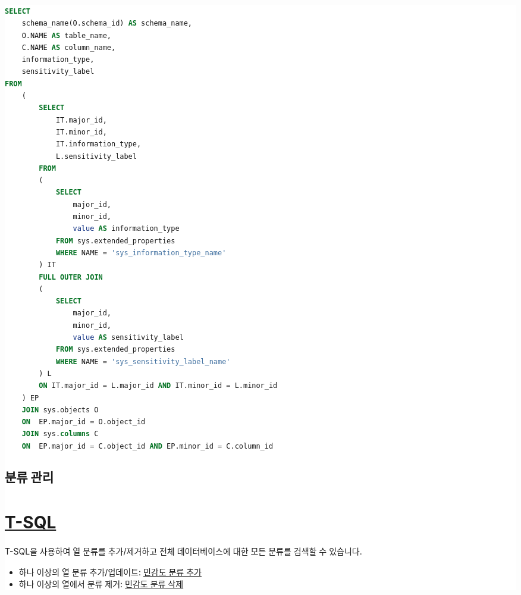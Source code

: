 ```sql
SELECT
    schema_name(O.schema_id) AS schema_name,
    O.NAME AS table_name,
    C.NAME AS column_name,
    information_type,
    sensitivity_label 
FROM
    (
        SELECT
            IT.major_id,
            IT.minor_id,
            IT.information_type,
            L.sensitivity_label 
        FROM
        (
            SELECT
                major_id,
                minor_id,
                value AS information_type 
            FROM sys.extended_properties 
            WHERE NAME = 'sys_information_type_name'
        ) IT 
        FULL OUTER JOIN
        (
            SELECT
                major_id,
                minor_id,
                value AS sensitivity_label 
            FROM sys.extended_properties 
            WHERE NAME = 'sys_sensitivity_label_name'
        ) L 
        ON IT.major_id = L.major_id AND IT.minor_id = L.minor_id
    ) EP
    JOIN sys.objects O
    ON  EP.major_id = O.object_id 
    JOIN sys.columns C 
    ON  EP.major_id = C.object_id AND EP.minor_id = C.column_id
```

## <a name="manage-classifications"></a><a id="subheading-5"></a>분류 관리

# <a name="t-sql"></a>[T-SQL](#tab/t-sql)
T-SQL을 사용하여 열 분류를 추가/제거하고 전체 데이터베이스에 대한 모든 분류를 검색할 수 있습니다.

- 하나 이상의 열 분류 추가/업데이트: [민감도 분류 추가](https://docs.microsoft.com/sql/t-sql/statements/add-sensitivity-classification-transact-sql)
- 하나 이상의 열에서 분류 제거: [민감도 분류 삭제](https://docs.microsoft.com/sql/t-sql/statements/drop-sensitivity-classification-transact-sql)
